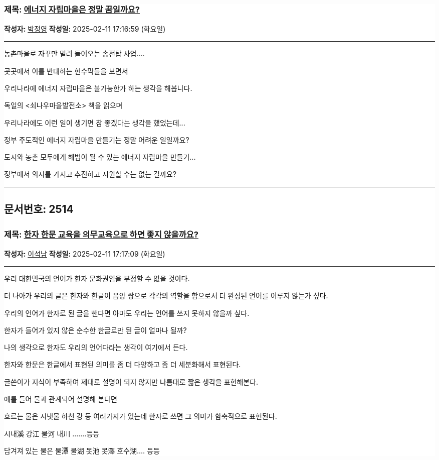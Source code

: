 ### 제목: [에너지 자립마을은 정말 꿈일까요?](https://q4all.kr/redirect/detail/ab5db657-cae6-4d4d-8ee3-6a228decd7cc)

**작성자:** [박정영](https://q4all.kr/user/profile/3573)
**작성일:** 2025-02-11 17:16:59 (화요일)

---

농촌마을로 자꾸만 밀려 들어오는 송전탑 사업....

곳곳에서 이를 반대하는 현수막들을 보면서

우리나라에 에너지 자립마을은 불가능한가 하는 생각을 해봅니다.

독일의 <쇠나우마을발전소> 책을 읽으며

우리나라에도 이런 일이 생기면 참 좋겠다는 생각을 했었는데...

정부 주도적인 에너지 자립마을 만들기는 정말 어려운 일일까요?

도시와 농촌 모두에게 해법이 될 수 있는 에너지 자립마을 만들기...

정부에서 의지를 가지고 추진하고 지원할 수는 없는 걸까요?

---





## 문서번호: 2514

### 제목: [한자 한문 교육을 의무교육으로 하면 좋지 않을까요?](https://q4all.kr/redirect/detail/ca8dba9b-93eb-48dd-906c-4fa4d8335d6b)

**작성자:** [이석남](https://q4all.kr/user/profile/3618)
**작성일:** 2025-02-11 17:17:09 (화요일)

---

우리 대한민국의 언어가 한자 문화권임을 부정할 수 없을 것이다.

더 나아가 우리의 글은 한자와 한글이 음양 쌍으로 각각의 역할을 함으로서 더 완성된 언어를 이루지 않는가 싶다.

우리의 언어가 한자로 된 글을 뺀다면 아마도 우리는 언어를 쓰지 못하지 않을까 싶다.

한자가 들어가 있지 않은 순수한 한글로만 된 글이 얼마나 될까?

나의 생각으로 한자도 우리의 언어다라는 생각이 여기에서 든다.

한자와 한문은 한글에서 표현된 의미를 좀 더 다양하고 좀 더 세분화해서 표현된다.

글쓴이가 지식이 부족하여 제대로 설명이 되지 않지만 나름대로 짧은 생각을 표현해본다.

예를 들어 물과 관계되어 설명해 본다면

흐르는 물은 시냇물 하천 강 등 여러가지가 있는데 한자로 쓰면 그 의미가 함축적으로 표현된다.

시내溪 강江 물河 내川 .......등등

담겨져 있는 물은 물潭 물湖 못池 못澤 호수湖.... 등등
